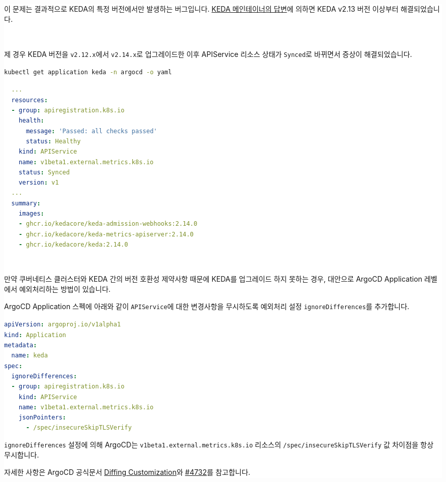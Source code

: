 이 문제는 결과적으로 KEDA의 특정 버전에서만 발생하는 버그입니다. [KEDA 메인테이너의 답변](https://github.com/kedacore/keda/issues/4732#issuecomment-1908775894)에 의하면 KEDA v2.13 버전 이상부터 해결되었습니다.

&nbsp;

제 경우 KEDA 버전을 `v2.12.x`에서 `v2.14.x`로 업그레이드한 이후 APIService 리소스 상태가 `Synced`로 바뀌면서 증상이 해결되었습니다.

```bash
kubectl get application keda -n argocd -o yaml
```

```yaml
  ...
  resources:
  - group: apiregistration.k8s.io
    health:
      message: 'Passed: all checks passed'
      status: Healthy
    kind: APIService
    name: v1beta1.external.metrics.k8s.io
    status: Synced
    version: v1
  ...
  summary:
    images:
    - ghcr.io/kedacore/keda-admission-webhooks:2.14.0
    - ghcr.io/kedacore/keda-metrics-apiserver:2.14.0
    - ghcr.io/kedacore/keda:2.14.0
```

&nbsp;

만약 쿠버네티스 클러스터와 KEDA 간의 버전 호환성 제약사항 때문에 KEDA를 업그레이드 하지 못하는 경우, 대안으로 ArgoCD Application 레벨에서 예외처리하는 방법이 있습니다.

ArgoCD Application 스펙에 아래와 같이 `APIService`에 대한 변경사항을 무시하도록 예외처리 설정 `ignoreDifferences`를 추가합니다.

```yaml
apiVersion: argoproj.io/v1alpha1
kind: Application
metadata:
  name: keda
spec:
  ignoreDifferences:
  - group: apiregistration.k8s.io
    kind: APIService
    name: v1beta1.external.metrics.k8s.io
    jsonPointers:
      - /spec/insecureSkipTLSVerify
```

`ignoreDifferences` 설정에 의해 ArgoCD는 `v1beta1.external.metrics.k8s.io` 리소스의 `/spec/insecureSkipTLSVerify` 값 차이점을 항상 무시합니다.

자세한 사항은 ArgoCD 공식문서 [Diffing Customization](https://argo-cd.readthedocs.io/en/stable/user-guide/diffing/#application-level-configuration)와 [#4732](https://github.com/kedacore/keda/issues/4732#issuecomment-2082067738)를 참고합니다.
